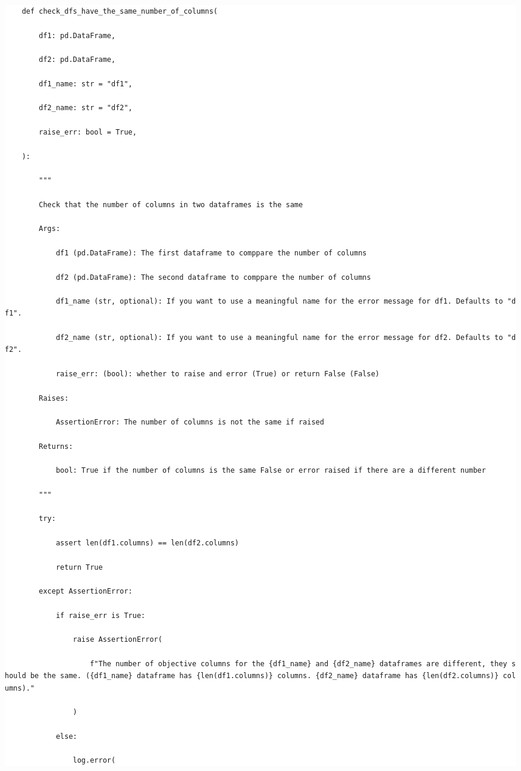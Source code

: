         def check_dfs_have_the_same_number_of_columns(

            df1: pd.DataFrame,

            df2: pd.DataFrame,

            df1_name: str = "df1",

            df2_name: str = "df2",

            raise_err: bool = True,

        ):

            """

            Check that the number of columns in two dataframes is the same

            Args:

                df1 (pd.DataFrame): The first dataframe to comppare the number of columns

                df2 (pd.DataFrame): The second dataframe to comppare the number of columns

                df1_name (str, optional): If you want to use a meaningful name for the error message for df1. Defaults to "df1".

                df2_name (str, optional): If you want to use a meaningful name for the error message for df2. Defaults to "df2".

                raise_err: (bool): whether to raise and error (True) or return False (False)

            Raises:

                AssertionError: The number of columns is not the same if raised

            Returns:

                bool: True if the number of columns is the same False or error raised if there are a different number

            """

            try:

                assert len(df1.columns) == len(df2.columns)

                return True

            except AssertionError:

                if raise_err is True:

                    raise AssertionError(

                        f"The number of objective columns for the {df1_name} and {df2_name} dataframes are different, they should be the same. ({df1_name} dataframe has {len(df1.columns)} columns. {df2_name} dataframe has {len(df2.columns)} columns)."

                    )

                else:

                    log.error(
